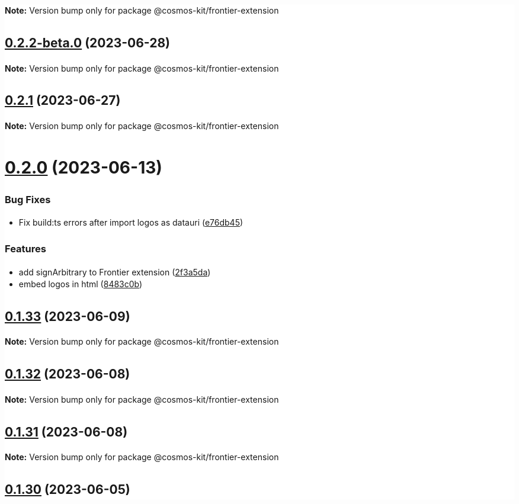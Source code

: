 **Note:** Version bump only for package @cosmos-kit/frontier-extension

## [0.2.2-beta.0](https://github.com/hyperweb-io/cosmos-kit/compare/@cosmos-kit/frontier-extension@0.2.1...@cosmos-kit/frontier-extension@0.2.2-beta.0) (2023-06-28)

**Note:** Version bump only for package @cosmos-kit/frontier-extension

## [0.2.1](https://github.com/hyperweb-io/cosmos-kit/compare/@cosmos-kit/frontier-extension@0.2.0...@cosmos-kit/frontier-extension@0.2.1) (2023-06-27)

**Note:** Version bump only for package @cosmos-kit/frontier-extension

# [0.2.0](https://github.com/hyperweb-io/cosmos-kit/compare/@cosmos-kit/frontier-extension@0.1.33...@cosmos-kit/frontier-extension@0.2.0) (2023-06-13)

### Bug Fixes

- Fix build:ts errors after import logos as datauri ([e76db45](https://github.com/hyperweb-io/cosmos-kit/commit/e76db45bf9165982f1697f253565063b52b83afc))

### Features

- add signArbitrary to Frontier extension ([2f3a5da](https://github.com/hyperweb-io/cosmos-kit/commit/2f3a5daa4779c17e0c3d152d81b065a86238e993))
- embed logos in html ([8483c0b](https://github.com/hyperweb-io/cosmos-kit/commit/8483c0bb3f3b3a5dfb22e5644a3e695deadc92dd))

## [0.1.33](https://github.com/hyperweb-io/cosmos-kit/compare/@cosmos-kit/frontier-extension@0.1.32...@cosmos-kit/frontier-extension@0.1.33) (2023-06-09)

**Note:** Version bump only for package @cosmos-kit/frontier-extension

## [0.1.32](https://github.com/hyperweb-io/cosmos-kit/compare/@cosmos-kit/frontier-extension@0.1.31...@cosmos-kit/frontier-extension@0.1.32) (2023-06-08)

**Note:** Version bump only for package @cosmos-kit/frontier-extension

## [0.1.31](https://github.com/hyperweb-io/cosmos-kit/compare/@cosmos-kit/frontier-extension@0.1.30...@cosmos-kit/frontier-extension@0.1.31) (2023-06-08)

**Note:** Version bump only for package @cosmos-kit/frontier-extension

## [0.1.30](https://github.com/hyperweb-io/cosmos-kit/compare/@cosmos-kit/frontier-extension@0.1.29...@cosmos-kit/frontier-extension@0.1.30) (2023-06-05)

